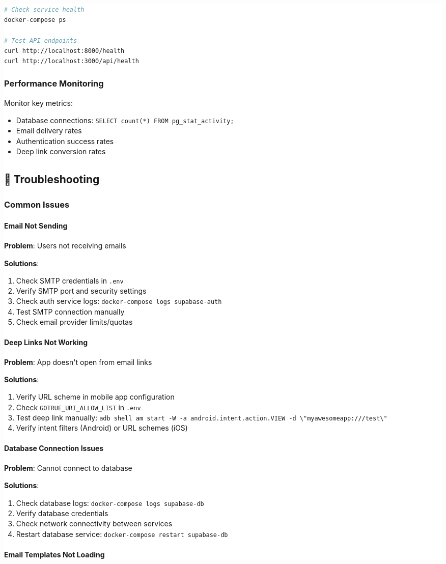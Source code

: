 ```bash
# Check service health
docker-compose ps

# Test API endpoints
curl http://localhost:8000/health
curl http://localhost:3000/api/health
```

### Performance Monitoring

Monitor key metrics:
- Database connections: `SELECT count(*) FROM pg_stat_activity;`
- Email delivery rates
- Authentication success rates
- Deep link conversion rates

## 🔧 Troubleshooting

### Common Issues

#### Email Not Sending

**Problem**: Users not receiving emails

**Solutions**:
1. Check SMTP credentials in `.env`
2. Verify SMTP port and security settings
3. Check auth service logs: `docker-compose logs supabase-auth`
4. Test SMTP connection manually
5. Check email provider limits/quotas

#### Deep Links Not Working

**Problem**: App doesn't open from email links

**Solutions**:
1. Verify URL scheme in mobile app configuration
2. Check `GOTRUE_URI_ALLOW_LIST` in `.env`
3. Test deep link manually: `adb shell am start -W -a android.intent.action.VIEW -d \"myawesomeapp:///test\"`
4. Verify intent filters (Android) or URL schemes (iOS)

#### Database Connection Issues

**Problem**: Cannot connect to database

**Solutions**:
1. Check database logs: `docker-compose logs supabase-db`
2. Verify database credentials
3. Check network connectivity between services
4. Restart database service: `docker-compose restart supabase-db`

#### Email Templates Not Loading
